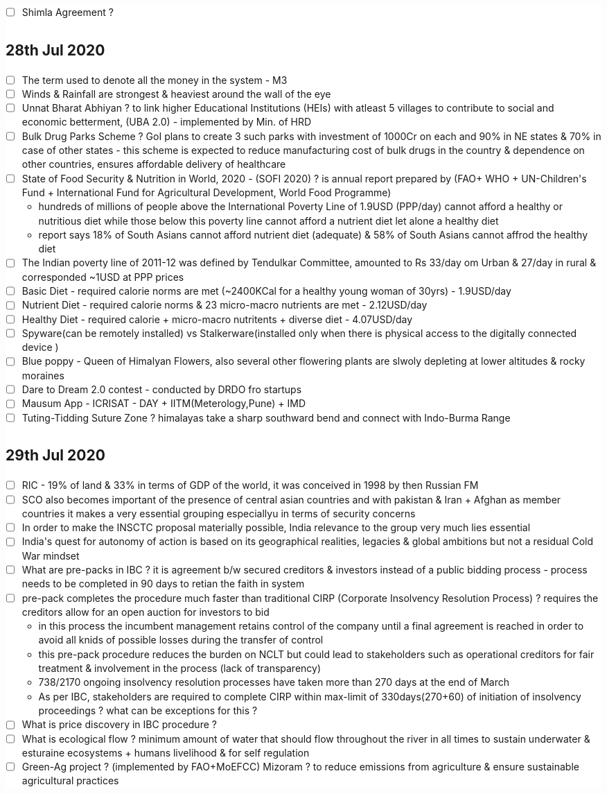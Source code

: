 - [ ] Shimla Agreement ? 

## 28th Jul 2020
- [ ] The term used to denote all the money in the system - M3
- [ ] Winds & Rainfall are strongest & heaviest around the wall of the eye
- [ ] Unnat Bharat Abhiyan ? to link higher Educational Institutions (HEIs) with atleast 5 villages to contribute to social and economic betterment, (UBA 2.0)  - implemented by Min. of HRD
- [ ] Bulk Drug Parks Scheme ? GoI plans to create 3 such parks with investment of 1000Cr on each and 90% in NE states & 70% in case of other states - this scheme is expected to reduce manufacturing cost of bulk drugs in the country & dependence on other countries, ensures affordable delivery of healthcare
- [ ] State of Food Security & Nutrition in World, 2020 - (SOFI 2020) ? is annual report prepared by (FAO+ WHO + UN-Children's Fund + International Fund for Agricultural Development, World Food Programme)
  - hundreds of millions of people above the International Poverty Line of 1.9USD (PPP/day) cannot afford a healthy or nutritious diet while those below this poverty line cannot afford a nutrient diet let alone a healthy diet
  - report says 18% of South Asians cannot afford nutrient diet (adequate) & 58% of South Asians cannot affrod the healthy diet
- [ ] The Indian poverty line of 2011-12 was defined by Tendulkar Committee, amounted to Rs 33/day om Urban & 27/day in rural & corresponded ~1USD at PPP prices
- [ ] Basic Diet - required calorie norms are met (~2400KCal for a healthy young woman of 30yrs) - 1.9USD/day
- [ ] Nutrient Diet - required calorie norms & 23 micro-macro nutrients are met - 2.12USD/day
- [ ] Healthy Diet - required calorie + micro-macro nutritents + diverse diet - 4.07USD/day
- [ ] Spyware(can be remotely installed) vs Stalkerware(installed only when there is physical access to the digitally connected device )
- [ ] Blue poppy - Queen of Himalyan Flowers, also several other flowering plants are slwoly depleting at lower altitudes & rocky moraines
- [ ] Dare to Dream 2.0 contest - conducted by DRDO fro startups
- [ ] Mausum App - ICRISAT - DAY + IITM(Meterology,Pune) + IMD
- [ ] Tuting-Tidding Suture Zone ? himalayas take a sharp southward bend and connect with Indo-Burma Range

## 29th Jul 2020
- [ ] RIC - 19% of land & 33% in terms of GDP of the world, it was conceived in 1998 by then Russian FM
- [ ] SCO also becomes important of the presence of central asian countries and with pakistan & Iran + Afghan as member countries it makes a very essential grouping especiallyu in terms of security concerns
- [ ] In order to make the INSCTC proposal materially possible, India relevance to the group very much lies essential
- [ ] India's quest for autonomy of action is based on its geographical realities, legacies & global ambitions but not a residual Cold War mindset
- [ ] What are pre-packs in IBC ? it is agreement b/w secured creditors & investors instead of a public bidding process - process needs to be completed in 90 days to retian the faith in system
- [ ] pre-pack completes the procedure much faster than traditional CIRP (Corporate Insolvency Resolution Process) ? requires the creditors allow for an open auction for investors to bid
  - in this process the incumbent management retains control of the company until a final agreement is reached in order to avoid all knids of possible losses during the transfer of control
  - this pre-pack procedure reduces the burden on NCLT but could lead to stakeholders such as operational creditors for fair treatment & involvement in the process (lack of transparency)
  - 738/2170 ongoing insolvency resolution processes have taken more than 270 days at the end of March
  - As per IBC, stakeholders are required to complete CIRP within max-limit of 330days(270+60) of initiation of insolvency proceedings ? what can be exceptions for this ? 
- [ ] What is price discovery in IBC procedure ? 
- [ ] What is ecological flow ? minimum amount of water that should flow throughout the river in all times to sustain underwater & esturaine ecosystems + humans livelihood & for self regulation
- [ ] Green-Ag project ? (implemented by FAO+MoEFCC) Mizoram ? to reduce emissions from agriculture & ensure sustainable agricultural practices